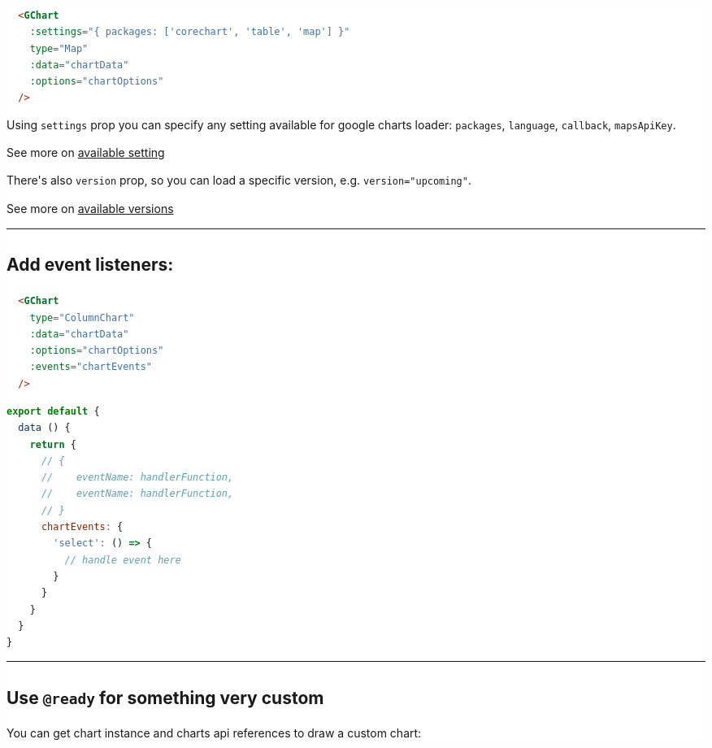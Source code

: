 ```html
  <GChart
    :settings="{ packages: ['corechart', 'table', 'map'] }"
    type="Map"
    :data="chartData"
    :options="chartOptions"
  />
```
Using `settings` prop you can specify any setting available for google charts loader:
`packages`, `language`, `callback`, `mapsApiKey`.

See more on [available setting](https://developers.google.com/chart/interactive/docs/basic_load_libs#load-settings)

There's also `version` prop, so you can load a specific version, e.g. `version="upcoming"`.

See more on [available versions](https://developers.google.com/chart/interactive/docs/basic_load_libs#load-version-name-or-number)


---
## Add event listeners:

```html
  <GChart
    type="ColumnChart"
    :data="chartData"
    :options="chartOptions"
    :events="chartEvents"
  />
```

```javascript
export default {
  data () {
    return {
      // {
      //    eventName: handlerFunction,
      //    eventName: handlerFunction,
      // }
      chartEvents: {
        'select': () => {
          // handle event here
        }
      }
    }
  }
}
```

---
## Use `@ready` for something very custom

You can get chart instance and charts api references to draw a custom chart:
